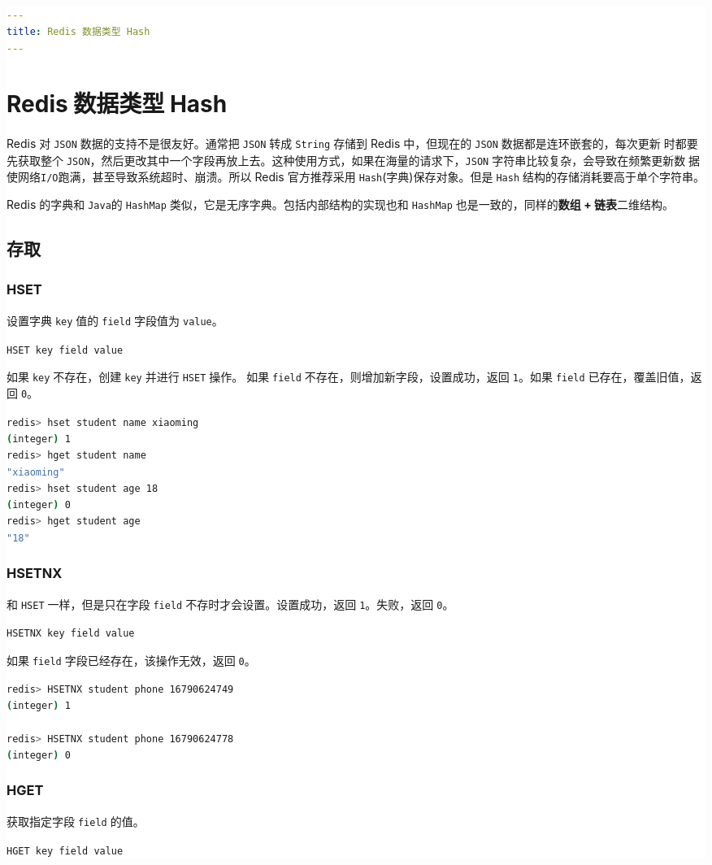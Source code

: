 ```yaml
---
title: Redis 数据类型 Hash
---
```

# Redis 数据类型 Hash

Redis 对 `JSON` 数据的支持不是很友好。通常把 `JSON` 转成 `String` 存储到 Redis 中，但现在的 `JSON` 数据都是连环嵌套的，每次更新
时都要先获取整个 `JSON`，然后更改其中一个字段再放上去。这种使用方式，如果在海量的请求下，`JSON` 字符串比较复杂，会导致在频繁更新数
据使网络`I/O`跑满，甚至导致系统超时、崩溃。所以 Redis 官方推荐采用 `Hash`(字典)保存对象。但是 `Hash` 结构的存储消耗要高于单个字符串。

Redis 的字典和 `Java`的 `HashMap` 类似，它是无序字典。包括内部结构的实现也和 `HashMap` 也是一致的，同样的**数组 + 链表**二维结构。

## 存取

### HSET
设置字典 `key` 值的 `field` 字段值为 `value`。

```bash
HSET key field value
```
如果 `key` 不存在，创建 `key` 并进行 `HSET` 操作。
如果 `field` 不存在，则增加新字段，设置成功，返回 `1`。如果 `field` 已存在，覆盖旧值，返回 `0`。
```bash
redis> hset student name xiaoming
(integer) 1
redis> hget student name
"xiaoming"
redis> hset student age 18
(integer) 0
redis> hget student age
"18"
```
### HSETNX
和 `HSET` 一样，但是只在字段 `field` 不存时才会设置。设置成功，返回 `1`。失败，返回 `0`。
```bash
HSETNX key field value
```

如果 `field` 字段已经存在，该操作无效，返回 `0`。
```bash
redis> HSETNX student phone 16790624749
(integer) 1

redis> HSETNX student phone 16790624778
(integer) 0
```

### HGET
获取指定字段 `field` 的值。
```bash
HGET key field value
```
